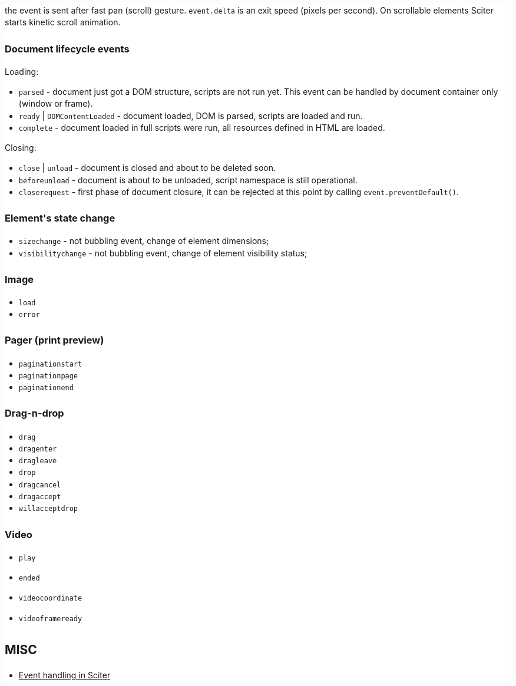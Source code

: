   the event is sent after fast pan (scroll) gesture. `event.delta` is an exit speed (pixels per second). On scrollable elements Sciter starts kinetic scroll animation.

### Document lifecycle events

Loading:

* `parsed` - document just got a DOM structure, scripts are not run yet. This event can be handled by document container only (window or frame). 
* `ready` | `DOMContentLoaded` - document loaded, DOM is parsed, scripts are loaded and run.
* `complete` - document loaded in full scripts were run, all resources defined in HTML are loaded.

Closing:

* `close` | `unload` - document is closed and about to be deleted soon.
* `beforeunload` - document is about to be unloaded, script namespace is still operational.
* `closerequest` - first phase of document closure, it can be rejected at this point by calling `event.preventDefault()`.

### Element's state change

* `sizechange` - not bubbling event, change of element dimensions;
* `visibilitychange` - not bubbling event, change of element visibility status;

### Image

* `load`
* `error`

### Pager (print preview)

* `paginationstart`
* `paginationpage` 
* `paginationend` 

### Drag-n-drop

* `drag`
* `dragenter` 
* `dragleave` 
* `drop` 
* `dragcancel` 
* `dragaccept` 
* `willacceptdrop`

### Video

* `play`
* `ended`

* `videocoordinate`
* `videoframeready`

## MISC

- [Event handling in Sciter](https://sciter.com/event-handling-in-sciter/)

